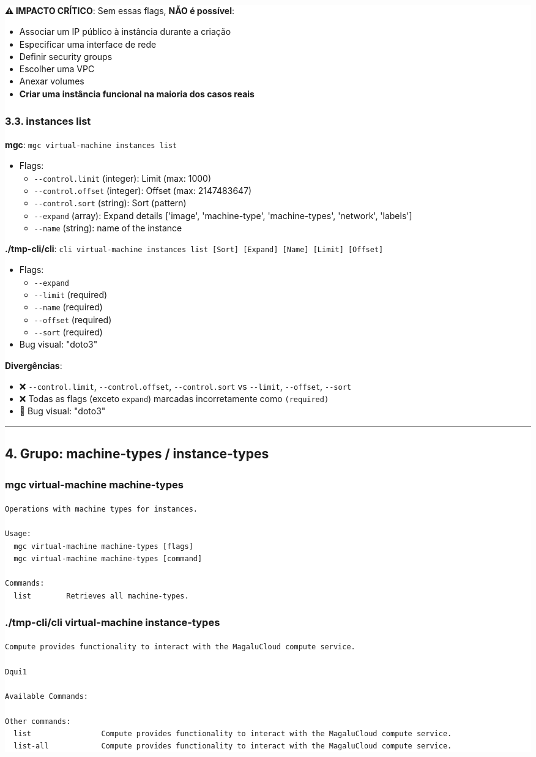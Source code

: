 **⚠️ IMPACTO CRÍTICO**: Sem essas flags, **NÃO é possível**:
- Associar um IP público à instância durante a criação
- Especificar uma interface de rede
- Definir security groups
- Escolher uma VPC
- Anexar volumes
- **Criar uma instância funcional na maioria dos casos reais**

### 3.3. instances list

**mgc**: `mgc virtual-machine instances list`
- Flags:
  - `--control.limit` (integer): Limit (max: 1000)
  - `--control.offset` (integer): Offset (max: 2147483647)
  - `--control.sort` (string): Sort (pattern)
  - `--expand` (array): Expand details ['image', 'machine-type', 'machine-types', 'network', 'labels']
  - `--name` (string): name of the instance

**./tmp-cli/cli**: `cli virtual-machine instances list [Sort] [Expand] [Name] [Limit] [Offset]`
- Flags:
  - `--expand`
  - `--limit` (required)
  - `--name` (required)
  - `--offset` (required)
  - `--sort` (required)
- Bug visual: "doto3"

**Divergências**:
- ❌ `--control.limit`, `--control.offset`, `--control.sort` vs `--limit`, `--offset`, `--sort`
- ❌ Todas as flags (exceto `expand`) marcadas incorretamente como `(required)`
- 🔴 Bug visual: "doto3"

---

## 4. Grupo: machine-types / instance-types

### mgc virtual-machine machine-types

```
Operations with machine types for instances.

Usage:
  mgc virtual-machine machine-types [flags]
  mgc virtual-machine machine-types [command]

Commands:
  list        Retrieves all machine-types.
```

### ./tmp-cli/cli virtual-machine instance-types

```
Compute provides functionality to interact with the MagaluCloud compute service.

Dqui1

Available Commands:

Other commands:
  list                Compute provides functionality to interact with the MagaluCloud compute service.
  list-all            Compute provides functionality to interact with the MagaluCloud compute service.
```
